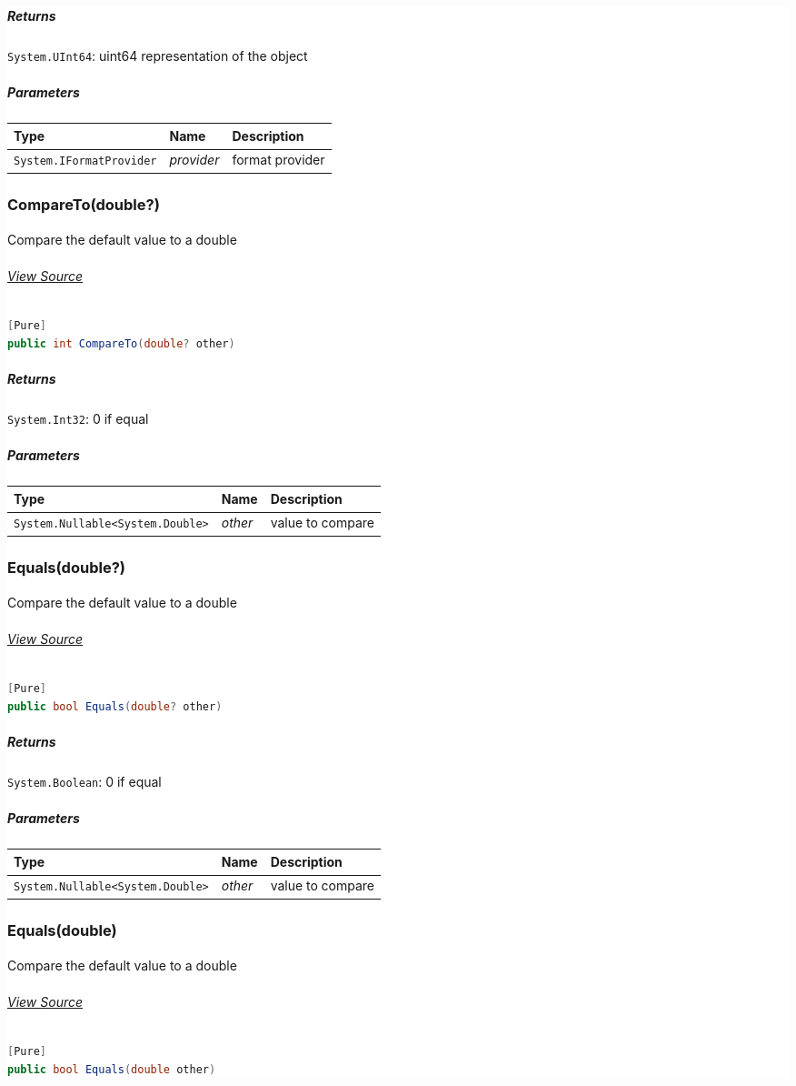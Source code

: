 ##### Returns

`System.UInt64`: uint64 representation of the object
##### Parameters

| Type | Name | Description |
|:--- |:--- |:--- |
| `System.IFormatProvider` | *provider* | format provider |

### CompareTo(double?)
Compare the default value to a double
###### [View Source](https://github.com/WildernessLabs/Meadow.Units.git/blob/develop/Source/Meadow.Units/ParticleDensity.cs#L326)
```csharp title="Declaration"
[Pure]
public int CompareTo(double? other)
```

##### Returns

`System.Int32`: 0 if equal
##### Parameters

| Type | Name | Description |
|:--- |:--- |:--- |
| `System.Nullable<System.Double>` | *other* | value to compare |

### Equals(double?)
Compare the default value to a double
###### [View Source](https://github.com/WildernessLabs/Meadow.Units.git/blob/develop/Source/Meadow.Units/ParticleDensity.cs#L337)
```csharp title="Declaration"
[Pure]
public bool Equals(double? other)
```

##### Returns

`System.Boolean`: 0 if equal
##### Parameters

| Type | Name | Description |
|:--- |:--- |:--- |
| `System.Nullable<System.Double>` | *other* | value to compare |

### Equals(double)
Compare the default value to a double
###### [View Source](https://github.com/WildernessLabs/Meadow.Units.git/blob/develop/Source/Meadow.Units/ParticleDensity.cs#L344)
```csharp title="Declaration"
[Pure]
public bool Equals(double other)
```
